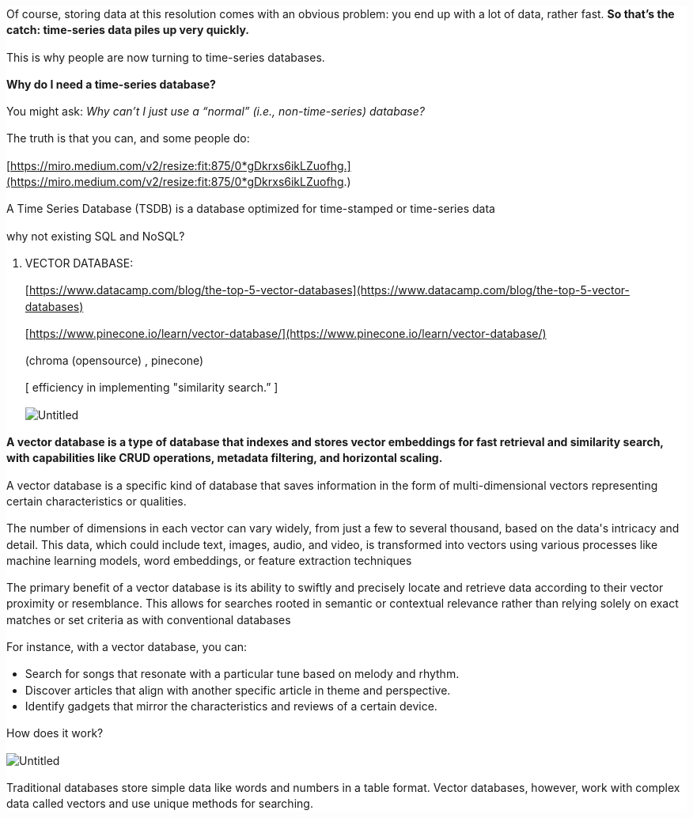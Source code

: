 Of course, storing data at this resolution comes with an obvious problem: you end up with a lot of data, rather fast. **So that’s the catch: time-series data piles up very quickly.**

This is why people are now turning to time-series databases.

**Why do I need a time-series database?**

You might ask: *Why can’t I just use a “normal” (i.e., non-time-series) database?*

The truth is that you can, and some people do:

[https://miro.medium.com/v2/resize:fit:875/0*gDkrxs6ikLZuofhg.](https://miro.medium.com/v2/resize:fit:875/0*gDkrxs6ikLZuofhg.)

A Time Series Database (TSDB) is a database optimized for time-stamped or time-series data

why not existing SQL and NoSQL?

1. VECTOR DATABASE:
    
    [https://www.datacamp.com/blog/the-top-5-vector-databases](https://www.datacamp.com/blog/the-top-5-vector-databases)
    
    [https://www.pinecone.io/learn/vector-database/](https://www.pinecone.io/learn/vector-database/)
    
    (chroma (opensource) , pinecone)
    
    [ efficiency in implementing "similarity search.” ]
    
    ![Untitled](Databases%20d6bd866cf1cf49f79f783b7332fbb152/Untitled%2021.png)
    

**A vector database is a type of database that indexes and stores vector embeddings for fast retrieval and similarity search, with capabilities like CRUD operations, metadata filtering, and horizontal scaling.**

A vector database is a specific kind of database that saves information in the form of multi-dimensional vectors representing certain characteristics or qualities.

The number of dimensions in each vector can vary widely, from just a few to several thousand, based on the data's intricacy and detail. This data, which could include text, images, audio, and video, is transformed into vectors using various processes like machine learning models, word embeddings, or feature extraction techniques

The primary benefit of a vector database is its ability to swiftly and precisely locate and retrieve data according to their vector proximity or resemblance. This allows for searches rooted in semantic or contextual relevance rather than relying solely on exact matches or set criteria as with conventional databases

For instance, with a vector database, you can:

- Search for songs that resonate with a particular tune based on melody and rhythm.
- Discover articles that align with another specific article in theme and perspective.
- Identify gadgets that mirror the characteristics and reviews of a certain device.

How does it work? 

![Untitled](Databases%20d6bd866cf1cf49f79f783b7332fbb152/Untitled%2022.png)

Traditional databases store simple data like words and numbers in a table format. Vector databases, however, work with complex data called vectors and use unique methods for searching.
